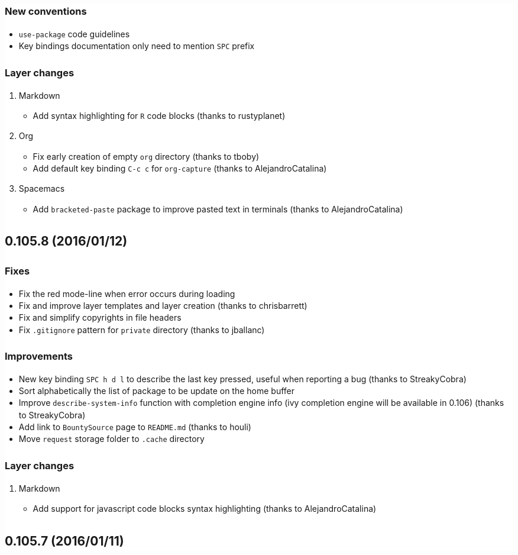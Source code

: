 ### New conventions

-   `use-package` code guidelines
-   Key bindings documentation only need to mention `SPC` prefix

### Layer changes

1.  Markdown

    -   Add syntax highlighting for `R` code blocks (thanks to
        rustyplanet)

2.  Org

    -   Fix early creation of empty `org` directory (thanks to tboby)
    -   Add default key binding `C-c c` for `org-capture` (thanks to
        AlejandroCatalina)

3.  Spacemacs

    -   Add `bracketed-paste` package to improve pasted text in
        terminals (thanks to AlejandroCatalina)

0.105.8 (2016/01/12)
--------------------

### Fixes

-   Fix the red mode-line when error occurs during loading
-   Fix and improve layer templates and layer creation (thanks to
    chrisbarrett)
-   Fix and simplify copyrights in file headers
-   Fix `.gitignore` pattern for `private` directory (thanks to
    jballanc)

### Improvements

-   New key binding `SPC h d l` to describe the last key pressed, useful
    when reporting a bug (thanks to StreakyCobra)
-   Sort alphabetically the list of package to be update on the home
    buffer
-   Improve `describe-system-info` function with completion engine info
    (ivy completion engine will be available in 0.106) (thanks to
    StreakyCobra)
-   Add link to `BountySource` page to `README.md` (thanks to houli)
-   Move `request` storage folder to `.cache` directory

### Layer changes

1.  Markdown

    -   Add support for javascript code blocks syntax highlighting
        (thanks to AlejandroCatalina)

0.105.7 (2016/01/11)
--------------------
